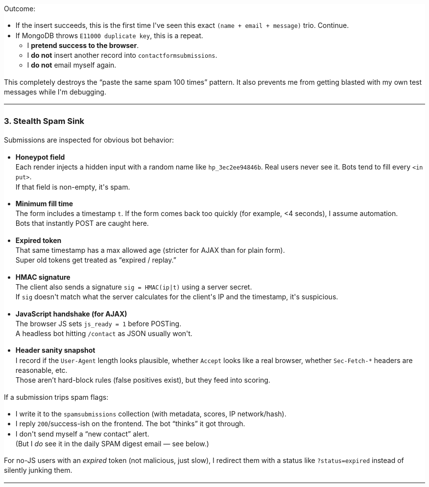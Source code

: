 Outcome:

- If the insert succeeds, this is the first time I've seen this exact `(name + email + message)` trio. Continue.
- If MongoDB throws `E11000 duplicate key`, this is a repeat.
  - I **pretend success to the browser**.
  - I **do not** insert another record into `contactformsubmissions`.
  - I **do not** email myself again.

This completely destroys the “paste the same spam 100 times” pattern. It also prevents me from getting blasted with my own test messages while I'm debugging.

---

### 3. Stealth Spam Sink

Submissions are inspected for obvious bot behavior:

- **Honeypot field**  
  Each render injects a hidden input with a random name like `hp_3ec2ee94846b`. Real users never see it. Bots tend to fill every `<input>`.  
  If that field is non-empty, it's spam.

- **Minimum fill time**  
  The form includes a timestamp `t`. If the form comes back too quickly (for example, <4 seconds), I assume automation.  
  Bots that instantly POST are caught here.

- **Expired token**  
  That same timestamp has a max allowed age (stricter for AJAX than for plain form).  
  Super old tokens get treated as “expired / replay.”

- **HMAC signature**  
  The client also sends a signature `sig = HMAC(ip|t)` using a server secret.  
  If `sig` doesn't match what the server calculates for the client's IP and the timestamp, it's suspicious.

- **JavaScript handshake (for AJAX)**  
  The browser JS sets `js_ready = 1` before POSTing.  
  A headless bot hitting `/contact` as JSON usually won't.

- **Header sanity snapshot**  
  I record if the `User-Agent` length looks plausible, whether `Accept` looks like a real browser, whether `Sec-Fetch-*` headers are reasonable, etc.  
  Those aren’t hard-block rules (false positives exist), but they feed into scoring.

If a submission trips spam flags:

- I write it to the `spamsubmissions` collection (with metadata, scores, IP network/hash).
- I reply `200`/success-ish on the frontend. The bot “thinks” it got through.
- I don't send myself a “new contact” alert.  
  (But I _do_ see it in the daily SPAM digest email — see below.)

For no-JS users with an _expired_ token (not malicious, just slow), I redirect them with a status like `?status=expired` instead of silently junking them.

---
